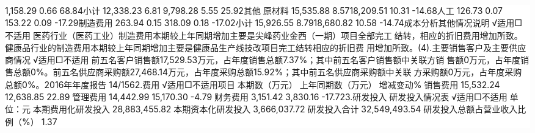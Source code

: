 1,158.29
0.66
68.84小计
12,338.23
6.81
9,798.28
5.55
25.92其他
原材料
15,535.88
8.5718,209.51
10.31
-14.68人工
126.73
0.07
153.22
0.09
-17.29制造费用
263.94
0.15
318.09
0.18
-17.02小计
15,926.55
8.7918,680.82
10.58
-14.74成本分析其他情况说明
√适用□不适用
医药行业（医药工业）制造费用本期较上年同期增加主要是尖峰药业金西（一期）项目全部完工
结转，相应的折旧费用增加所致。
健康品行业的制造费用本期较上年同期增加主要是健康品生产线技改项目完工结转相应的折旧费
用增加所致。(4).主要销售客户及主要供应商情况
√适用□不适用
前五名客户销售额17,529.53万元，占年度销售总额7.37%；其中前五名客户销售额中关联方销
售额0万元，占年度销售总额0%。前五名供应商采购额27,468.14万元，占年度采购总额15.92%；其中前五名供应商采购额中关联
方采购额0万元，占年度采购总额0%。2016年年度报告
14/1562.费用
√适用□不适用项目
本期数（万元）
上年同期数（万元）
增减变动%
销售费用
15,532.24
12,638.85
22.89
管理费用
14,442.99
15,170.30
-4.79
财务费用
3,151.42
3,830.16
-17.723.研发投入
研发投入情况表
√适用□不适用
单位：元
本期费用化研发投入
28,883,455.82
本期资本化研发投入
3,666,037.72
研发投入合计
32,549,493.54
研发投入总额占营业收入比例（%）
1.37